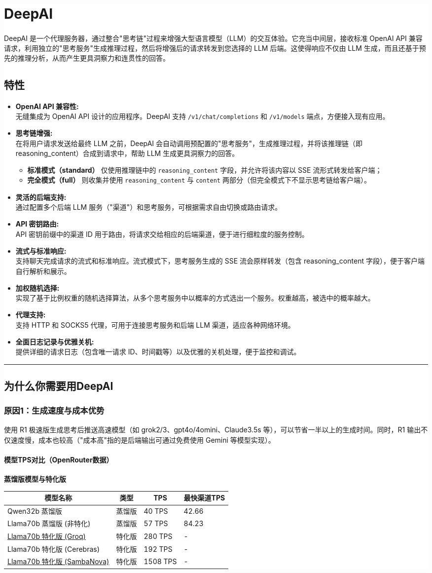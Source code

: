 # DeepAI

DeepAI 是一个代理服务器，通过整合"思考链"过程来增强大型语言模型（LLM）的交互体验。它充当中间层，接收标准 OpenAI API 兼容请求，利用独立的"思考服务"生成推理过程，然后将增强后的请求转发到您选择的 LLM 后端。这使得响应不仅由 LLM 生成，而且还基于预先的推理分析，从而产生更具洞察力和连贯性的回答。

## 特性

- **OpenAI API 兼容性:**  
  无缝集成为 OpenAI API 设计的应用程序。DeepAI 支持 `/v1/chat/completions` 和 `/v1/models` 端点，方便接入现有应用。

- **思考链增强:**  
  在将用户请求发送给最终 LLM 之前，DeepAI 会自动调用预配置的"思考服务"，生成推理过程，并将该推理链（即 reasoning_content）合成到请求中，帮助 LLM 生成更具洞察力的回答。  
  - **标准模式（standard）** 仅使用推理链中的 `reasoning_content` 字段，并允许将该内容以 SSE 流形式转发给客户端；  
  - **完全模式（full）** 则收集并使用 `reasoning_content` 与 `content` 两部分（但完全模式下不显示思考链给客户端）。

- **灵活的后端支持:**  
  通过配置多个后端 LLM 服务（"渠道"）和思考服务，可根据需求自由切换或路由请求。

- **API 密钥路由:**  
  API 密钥前缀中的渠道 ID 用于路由，将请求交给相应的后端渠道，便于进行细粒度的服务控制。

- **流式与标准响应:**  
  支持聊天完成请求的流式和标准响应。流式模式下，思考服务生成的 SSE 流会原样转发（包含 reasoning_content 字段），便于客户端自行解析和展示。

- **加权随机选择:**  
  实现了基于比例权重的随机选择算法，从多个思考服务中以概率的方式选出一个服务。权重越高，被选中的概率越大。

- **代理支持:**  
  支持 HTTP 和 SOCKS5 代理，可用于连接思考服务和后端 LLM 渠道，适应各种网络环境。

- **全面日志记录与优雅关机:**  
  提供详细的请求日志（包含唯一请求 ID、时间戳等）以及优雅的关机处理，便于监控和调试。
  
---

## 为什么你需要用DeepAI

### 原因1：生成速度与成本优势

使用 R1 极速版生成思考后推送高速模型（如 grok2/3、gpt4o/4omini、Claude3.5s 等），可以节省一半以上的生成时间。同时，R1 输出不仅速度慢，成本也较高（"成本高"指的是后端输出可通过免费使用 Gemini 等模型实现）。

#### 模型TPS对比（OpenRouter数据）

**蒸馏版模型与特化版**

| 模型名称 | 类型 | TPS | 最快渠道TPS |
|---------|------|-----|-------------|
| Qwen32b 蒸馏版 | 蒸馏版 | 40 TPS | 42.66 |
| Llama70b 蒸馏版 (非特化) | 蒸馏版 | 57 TPS | 84.23 |
| [Llama70b 特化版 (Groq)](https://console.groq.com/docs/reasoning) | 特化版 | 280 TPS | - |
| Llama70b 特化版 (Cerebras) | 特化版 | 192 TPS | - |
| [Llama70b 特化版 (SambaNova)](https://sambanova.ai/press/fastest-deepseek-r1-671b-with-highest-efficiency) | 特化版 | 1508 TPS | - |
